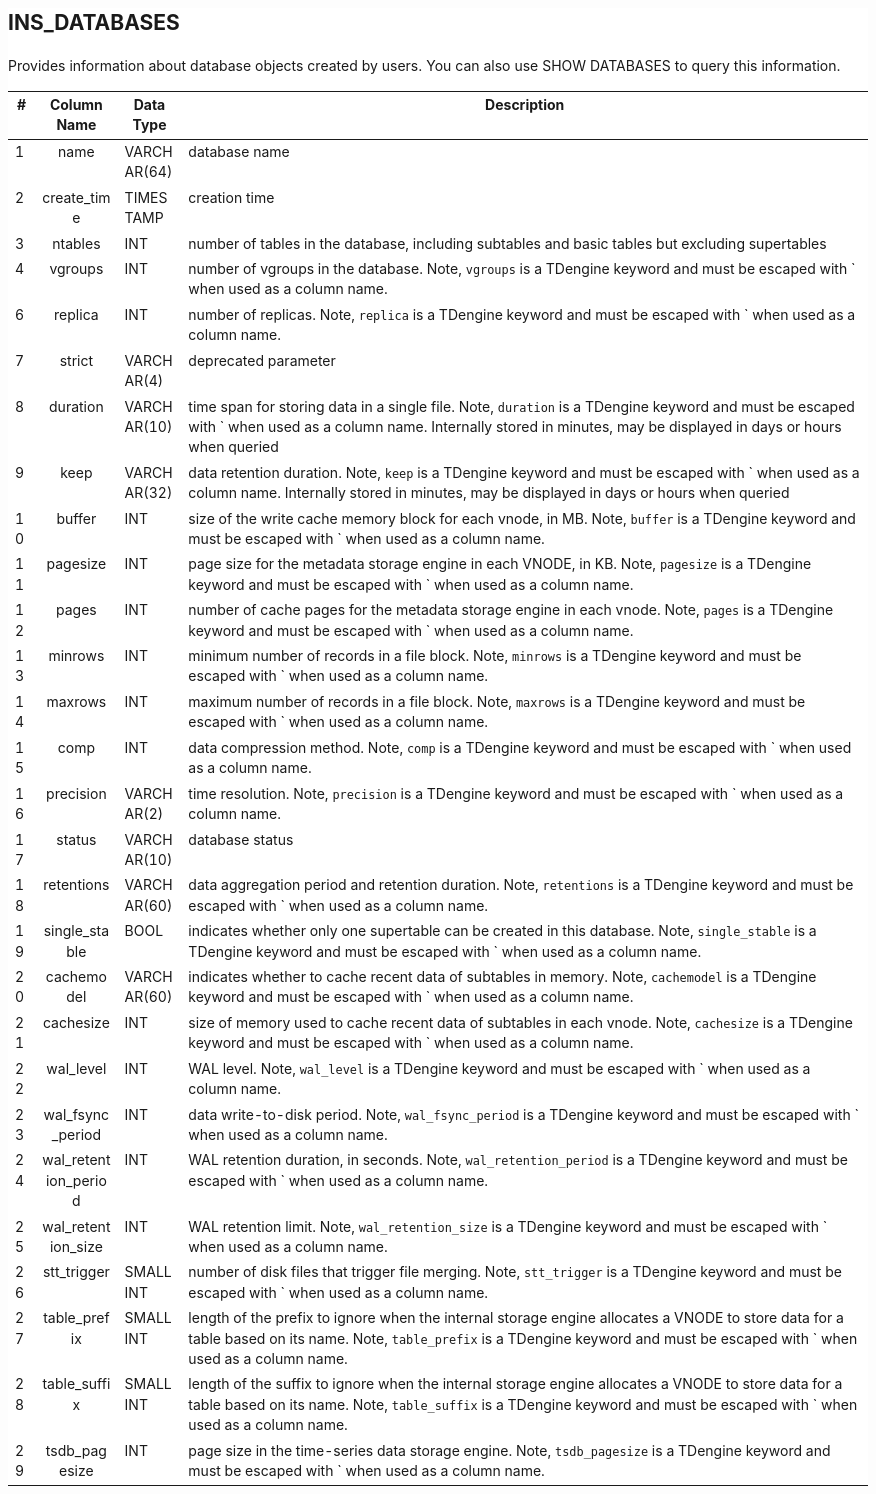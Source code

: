 ## INS_DATABASES

Provides information about database objects created by users. You can also use SHOW DATABASES to query this information.

| #    |   **Column Name**    | **Data Type** | **Description**                                              |
| ---- | :------------------: | ------------- | ------------------------------------------------------------ |
| 1    |         name         | VARCHAR(64)   | database name                                                |
| 2    |     create_time      | TIMESTAMP     | creation time                                                |
| 3    |       ntables        | INT           | number of tables in the database, including subtables and basic tables but excluding supertables |
| 4    |       vgroups        | INT           | number of vgroups in the database. Note, `vgroups` is a TDengine keyword and must be escaped with ` when used as a column name. |
| 6    |       replica        | INT           | number of replicas. Note, `replica` is a TDengine keyword and must be escaped with ` when used as a column name. |
| 7    |        strict        | VARCHAR(4)    | deprecated parameter                                         |
| 8    |       duration       | VARCHAR(10)   | time span for storing data in a single file. Note, `duration` is a TDengine keyword and must be escaped with ` when used as a column name. Internally stored in minutes, may be displayed in days or hours when queried |
| 9    |         keep         | VARCHAR(32)   | data retention duration. Note, `keep` is a TDengine keyword and must be escaped with ` when used as a column name. Internally stored in minutes, may be displayed in days or hours when queried |
| 10   |        buffer        | INT           | size of the write cache memory block for each vnode, in MB. Note, `buffer` is a TDengine keyword and must be escaped with ` when used as a column name. |
| 11   |       pagesize       | INT           | page size for the metadata storage engine in each VNODE, in KB. Note, `pagesize` is a TDengine keyword and must be escaped with ` when used as a column name. |
| 12   |        pages         | INT           | number of cache pages for the metadata storage engine in each vnode. Note, `pages` is a TDengine keyword and must be escaped with ` when used as a column name. |
| 13   |       minrows        | INT           | minimum number of records in a file block. Note, `minrows` is a TDengine keyword and must be escaped with ` when used as a column name. |
| 14   |       maxrows        | INT           | maximum number of records in a file block. Note, `maxrows` is a TDengine keyword and must be escaped with ` when used as a column name. |
| 15   |         comp         | INT           | data compression method. Note, `comp` is a TDengine keyword and must be escaped with ` when used as a column name. |
| 16   |      precision       | VARCHAR(2)    | time resolution. Note, `precision` is a TDengine keyword and must be escaped with ` when used as a column name. |
| 17   |        status        | VARCHAR(10)   | database status                                              |
| 18   |      retentions      | VARCHAR(60)   | data aggregation period and retention duration. Note, `retentions` is a TDengine keyword and must be escaped with ` when used as a column name. |
| 19   |    single_stable     | BOOL          | indicates whether only one supertable can be created in this database. Note, `single_stable` is a TDengine keyword and must be escaped with ` when used as a column name. |
| 20   |      cachemodel      | VARCHAR(60)   | indicates whether to cache recent data of subtables in memory. Note, `cachemodel` is a TDengine keyword and must be escaped with ` when used as a column name. |
| 21   |      cachesize       | INT           | size of memory used to cache recent data of subtables in each vnode. Note, `cachesize` is a TDengine keyword and must be escaped with ` when used as a column name. |
| 22   |      wal_level       | INT           | WAL level. Note, `wal_level` is a TDengine keyword and must be escaped with ` when used as a column name. |
| 23   |   wal_fsync_period   | INT           | data write-to-disk period. Note, `wal_fsync_period` is a TDengine keyword and must be escaped with ` when used as a column name. |
| 24   | wal_retention_period | INT           | WAL retention duration, in seconds. Note, `wal_retention_period` is a TDengine keyword and must be escaped with ` when used as a column name. |
| 25   |  wal_retention_size  | INT           | WAL retention limit. Note, `wal_retention_size` is a TDengine keyword and must be escaped with ` when used as a column name. |
| 26   |     stt_trigger      | SMALLINT      | number of disk files that trigger file merging. Note, `stt_trigger` is a TDengine keyword and must be escaped with ` when used as a column name. |
| 27   |     table_prefix     | SMALLINT      | length of the prefix to ignore when the internal storage engine allocates a VNODE to store data for a table based on its name. Note, `table_prefix` is a TDengine keyword and must be escaped with ` when used as a column name. |
| 28   |     table_suffix     | SMALLINT      | length of the suffix to ignore when the internal storage engine allocates a VNODE to store data for a table based on its name. Note, `table_suffix` is a TDengine keyword and must be escaped with ` when used as a column name. |
| 29   |    tsdb_pagesize     | INT           | page size in the time-series data storage engine. Note, `tsdb_pagesize` is a TDengine keyword and must be escaped with ` when used as a column name. |
